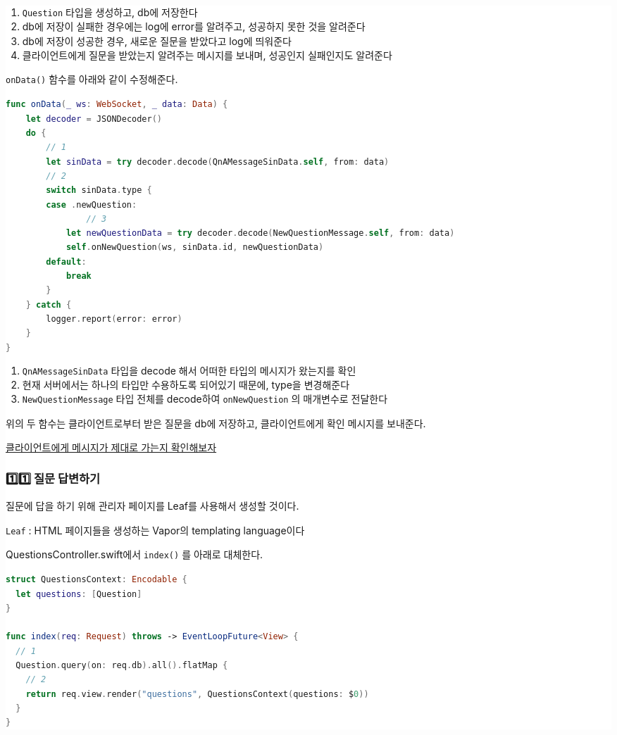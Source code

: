 1. `Question` 타입을 생성하고, db에 저장한다
2. db에 저장이 실패한 경우에는 log에 error를 알려주고, 성공하지 못한 것을 알려준다
3. db에 저장이 성공한 경우, 새로운 질문을 받았다고 log에 띄워준다
4. 클라이언트에게 질문을 받았는지 알려주는 메시지를 보내며, 성공인지 실패인지도 알려준다



`onData()` 함수를 아래와 같이 수정해준다. 

```swift
func onData(_ ws: WebSocket, _ data: Data) {
    let decoder = JSONDecoder()
    do {
        // 1
        let sinData = try decoder.decode(QnAMessageSinData.self, from: data)
        // 2
        switch sinData.type {
        case .newQuestion:
                // 3
            let newQuestionData = try decoder.decode(NewQuestionMessage.self, from: data)
            self.onNewQuestion(ws, sinData.id, newQuestionData)
        default:
            break
        }
    } catch {
        logger.report(error: error)
    }
}
```

1. `QnAMessageSinData` 타입을 decode 해서 어떠한 타입의 메시지가 왔는지를 확인
2. 현재 서버에서는 하나의 타입만 수용하도록 되어있기 때문에, type을 변경해준다
3. `NewQuestionMessage` 타입 전체를 decode하여 `onNewQuestion` 의 매개변수로 전달한다

위의 두 함수는 클라이언트로부터 받은 질문을 db에 저장하고, 클라이언트에게 확인 메시지를 보내준다. 

[클라이언트에게 메시지가 제대로 가는지 확인해보자](#🔟-기존의-하드코딩된-질문-array-제거)



### 1️⃣1️⃣ 질문 답변하기

질문에 답을 하기 위해 관리자 페이지를 Leaf를 사용해서 생성할 것이다. 

`Leaf` : HTML 페이지들을 생성하는 Vapor의 templating language이다

QuestionsController.swift에서 `index()` 를 아래로 대체한다. 

```swift
struct QuestionsContext: Encodable {
  let questions: [Question]
}

func index(req: Request) throws -> EventLoopFuture<View> {
  // 1
  Question.query(on: req.db).all().flatMap {
    // 2
    return req.view.render("questions", QuestionsContext(questions: $0))
  }
}
```
